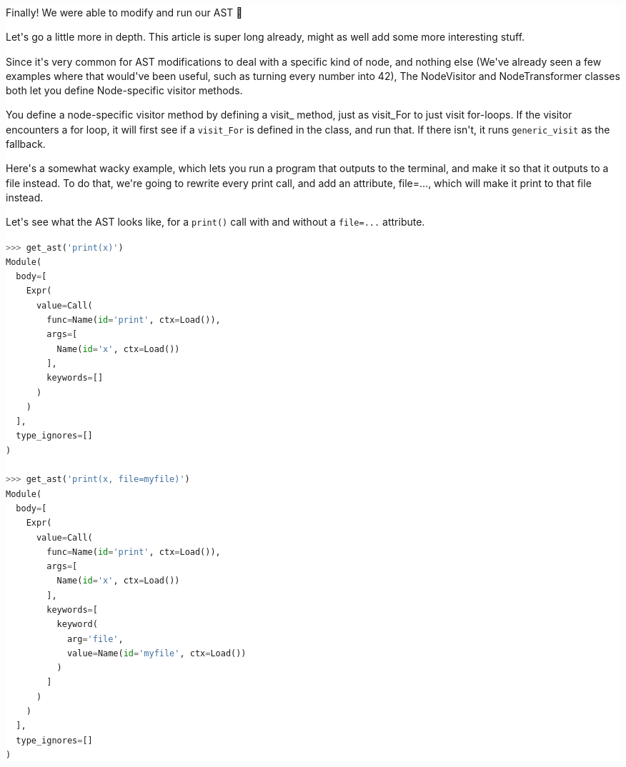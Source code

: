 Finally! We were able to modify and run our AST 🎉

Let's go a little more in depth. This article is super long already, might as well add some
more interesting stuff.

Since it's very common for AST modifications to deal with a specific kind of node, and
nothing else (We've already seen a few examples where that would've been useful, such as
turning every number into 42), The NodeVisitor and NodeTransformer classes both let you
define Node-specific visitor methods.

You define a node-specific visitor method by defining a visit_<NodeName> method, just as
visit_For to just visit for-loops. If the visitor encounters a for loop, it will first see
if a `visit_For` is defined in the class, and run that. If there isn't, it runs `generic_visit`
as the fallback.

Here's a somewhat wacky example, which lets you run a program that outputs to the terminal,
and make it so that it outputs to a file instead. To do that, we're going to rewrite every
print call, and add an attribute, file=..., which will make it print to that file instead.

Let's see what the AST looks like, for a `print()` call with and without a `file=...` attribute.

```python
>>> get_ast('print(x)')
Module(
  body=[
    Expr(
      value=Call(
        func=Name(id='print', ctx=Load()),
        args=[
          Name(id='x', ctx=Load())
        ],
        keywords=[]
      )
    )
  ],
  type_ignores=[]
)

>>> get_ast('print(x, file=myfile)')
Module(
  body=[
    Expr(
      value=Call(
        func=Name(id='print', ctx=Load()),
        args=[
          Name(id='x', ctx=Load())
        ],
        keywords=[
          keyword(
            arg='file',
            value=Name(id='myfile', ctx=Load())
          )
        ]
      )
    )
  ],
  type_ignores=[]
)
```

